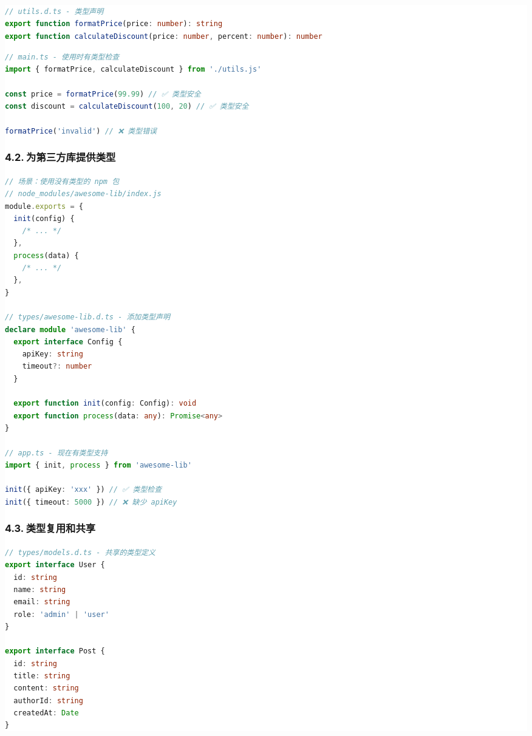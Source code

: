 ```typescript
// utils.d.ts - 类型声明
export function formatPrice(price: number): string
export function calculateDiscount(price: number, percent: number): number
```

```typescript
// main.ts - 使用时有类型检查
import { formatPrice, calculateDiscount } from './utils.js'

const price = formatPrice(99.99) // ✅ 类型安全
const discount = calculateDiscount(100, 20) // ✅ 类型安全

formatPrice('invalid') // ❌ 类型错误
```

### 4.2. 为第三方库提供类型

```typescript
// 场景：使用没有类型的 npm 包
// node_modules/awesome-lib/index.js
module.exports = {
  init(config) {
    /* ... */
  },
  process(data) {
    /* ... */
  },
}

// types/awesome-lib.d.ts - 添加类型声明
declare module 'awesome-lib' {
  export interface Config {
    apiKey: string
    timeout?: number
  }

  export function init(config: Config): void
  export function process(data: any): Promise<any>
}

// app.ts - 现在有类型支持
import { init, process } from 'awesome-lib'

init({ apiKey: 'xxx' }) // ✅ 类型检查
init({ timeout: 5000 }) // ❌ 缺少 apiKey
```

### 4.3. 类型复用和共享

```typescript
// types/models.d.ts - 共享的类型定义
export interface User {
  id: string
  name: string
  email: string
  role: 'admin' | 'user'
}

export interface Post {
  id: string
  title: string
  content: string
  authorId: string
  createdAt: Date
}
```